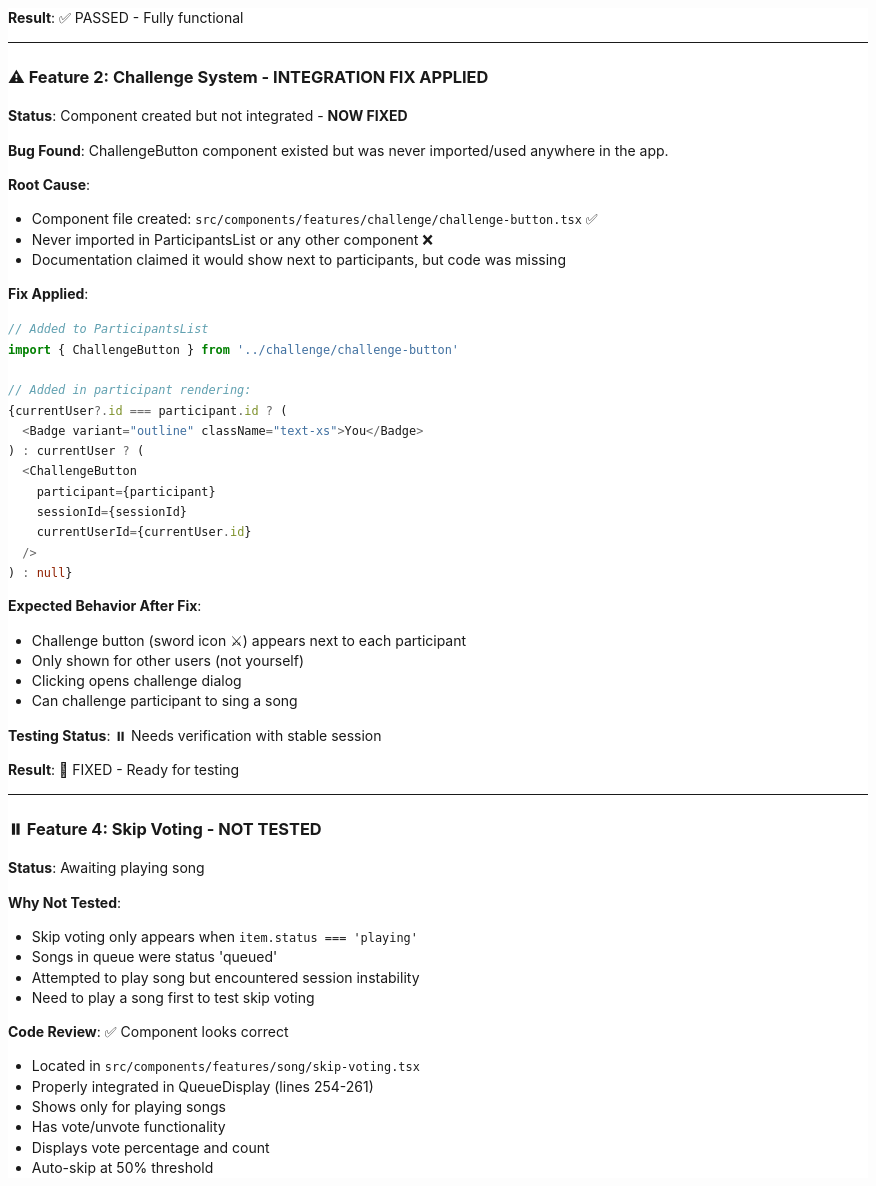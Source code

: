 **Result**: ✅ PASSED - Fully functional

---

### ⚠️ Feature 2: Challenge System - INTEGRATION FIX APPLIED
**Status**: Component created but not integrated - **NOW FIXED**

**Bug Found**: 
ChallengeButton component existed but was never imported/used anywhere in the app.

**Root Cause**:
- Component file created: `src/components/features/challenge/challenge-button.tsx` ✅
- Never imported in ParticipantsList or any other component ❌
- Documentation claimed it would show next to participants, but code was missing

**Fix Applied**:
```typescript
// Added to ParticipantsList
import { ChallengeButton } from '../challenge/challenge-button'

// Added in participant rendering:
{currentUser?.id === participant.id ? (
  <Badge variant="outline" className="text-xs">You</Badge>
) : currentUser ? (
  <ChallengeButton
    participant={participant}
    sessionId={sessionId}
    currentUserId={currentUser.id}
  />
) : null}
```

**Expected Behavior After Fix**:
- Challenge button (sword icon ⚔️) appears next to each participant
- Only shown for other users (not yourself)
- Clicking opens challenge dialog
- Can challenge participant to sing a song

**Testing Status**: ⏸️ Needs verification with stable session

**Result**: 🔧 FIXED - Ready for testing

---

### ⏸️ Feature 4: Skip Voting - NOT TESTED
**Status**: Awaiting playing song

**Why Not Tested**:
- Skip voting only appears when `item.status === 'playing'`
- Songs in queue were status 'queued'
- Attempted to play song but encountered session instability
- Need to play a song first to test skip voting

**Code Review**: ✅ Component looks correct
- Located in `src/components/features/song/skip-voting.tsx`
- Properly integrated in QueueDisplay (lines 254-261)
- Shows only for playing songs
- Has vote/unvote functionality
- Displays vote percentage and count
- Auto-skip at 50% threshold
